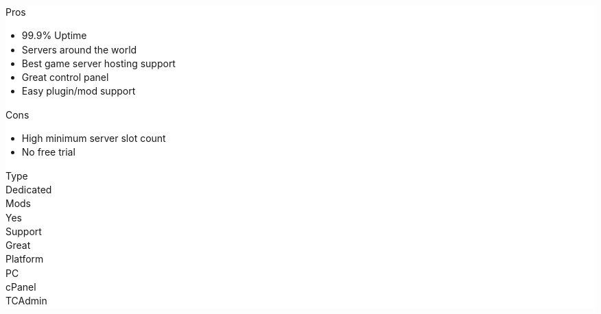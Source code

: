 <section class="section-pros-cons">
  <div class="pros-cons-container">
    <div class="pros-container"> 
      <div class="pro-con-title">Pros</div> 
      <ul class="info-list"> 
        <li>99.9% Uptime</li> 
        <li>Servers around the world</li> 
        <li>Best game server hosting support</li> 
        <li>Great control panel</li>
        <li>Easy plugin/mod support</li>
      </ul> 
    </div>
    <div class="cons-container"> 
      <div class="pro-con-title">Cons</div> 
      <ul class="info-list"> 
        <li>High minimum server slot count</li>
        <li>No free trial</li> 
      </ul> 
    </div>
  </div>
  <div class="tabs-container">
      <div class="tab-btn">
        <div class="tab-btn-title">
          <img class="tab-img lazyload" data-src="/img/icons/server.png"/><span class="tab-btn-title-margin">Type</span>
        </div>
        <div class="tab-btn-data">
          Dedicated
        </div>
      </div>
      <div class="tab-btn">
        <div class="tab-btn-title">
          <img class="tab-img lazyload" data-src="/img/icons/person.png"/><span class="tab-btn-title-margin">Mods</span>
        </div>
        <div class="tab-btn-data">
          Yes
        </div>
      </div>
      <div class="tab-btn">
        <div class="tab-btn-title">
          <img class="tab-img lazyload" data-src="/img/icons/emergency.png"/><span class="tab-btn-title-margin">Support</span>
        </div>
        <div class="tab-btn-data">
          Great
        </div>
      </div>
    <div class="tab-btn">
        <div class="tab-btn-title">
          <img class="tab-img lazyload" data-src="/img/icons/desktop.png"/><span class="tab-btn-title-margin">Platform</span>
        </div>
        <div class="tab-btn-data">
          PC
        </div>
      </div>
    <div class="tab-btn">
        <div class="tab-btn-title">
          <img class="tab-img lazyload" data-src="/img/icons/cpanel.png"/><span class="tab-btn-title-margin">cPanel</span>
        </div>
        <div class="tab-btn-data">
          TCAdmin
        </div>
      </div>